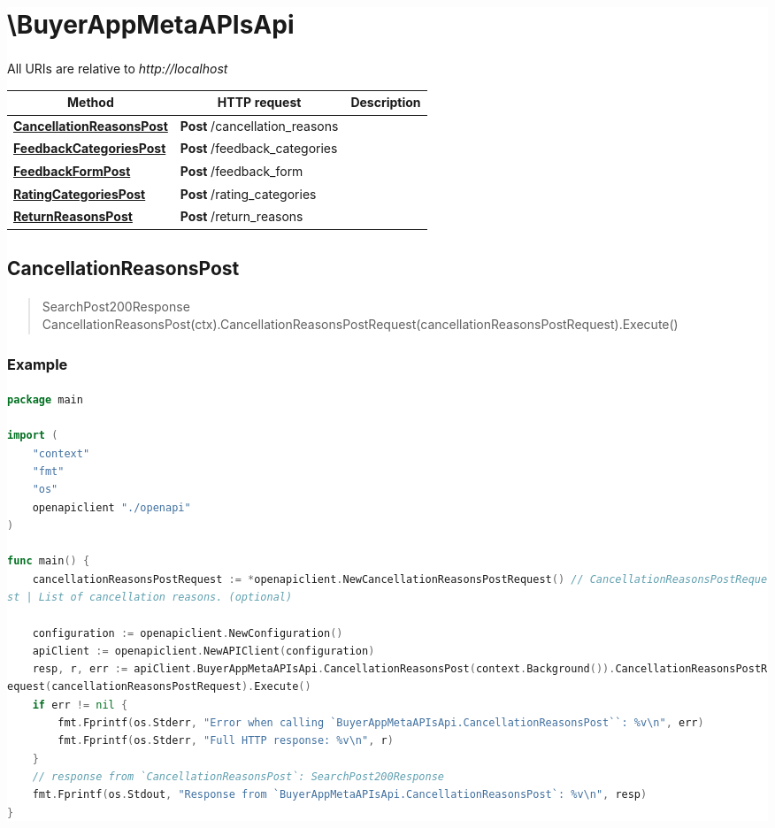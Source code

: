 # \BuyerAppMetaAPIsApi

All URIs are relative to *http://localhost*

Method | HTTP request | Description
------------- | ------------- | -------------
[**CancellationReasonsPost**](BuyerAppMetaAPIsApi.md#CancellationReasonsPost) | **Post** /cancellation_reasons | 
[**FeedbackCategoriesPost**](BuyerAppMetaAPIsApi.md#FeedbackCategoriesPost) | **Post** /feedback_categories | 
[**FeedbackFormPost**](BuyerAppMetaAPIsApi.md#FeedbackFormPost) | **Post** /feedback_form | 
[**RatingCategoriesPost**](BuyerAppMetaAPIsApi.md#RatingCategoriesPost) | **Post** /rating_categories | 
[**ReturnReasonsPost**](BuyerAppMetaAPIsApi.md#ReturnReasonsPost) | **Post** /return_reasons | 



## CancellationReasonsPost

> SearchPost200Response CancellationReasonsPost(ctx).CancellationReasonsPostRequest(cancellationReasonsPostRequest).Execute()





### Example

```go
package main

import (
    "context"
    "fmt"
    "os"
    openapiclient "./openapi"
)

func main() {
    cancellationReasonsPostRequest := *openapiclient.NewCancellationReasonsPostRequest() // CancellationReasonsPostRequest | List of cancellation reasons. (optional)

    configuration := openapiclient.NewConfiguration()
    apiClient := openapiclient.NewAPIClient(configuration)
    resp, r, err := apiClient.BuyerAppMetaAPIsApi.CancellationReasonsPost(context.Background()).CancellationReasonsPostRequest(cancellationReasonsPostRequest).Execute()
    if err != nil {
        fmt.Fprintf(os.Stderr, "Error when calling `BuyerAppMetaAPIsApi.CancellationReasonsPost``: %v\n", err)
        fmt.Fprintf(os.Stderr, "Full HTTP response: %v\n", r)
    }
    // response from `CancellationReasonsPost`: SearchPost200Response
    fmt.Fprintf(os.Stdout, "Response from `BuyerAppMetaAPIsApi.CancellationReasonsPost`: %v\n", resp)
}
```
